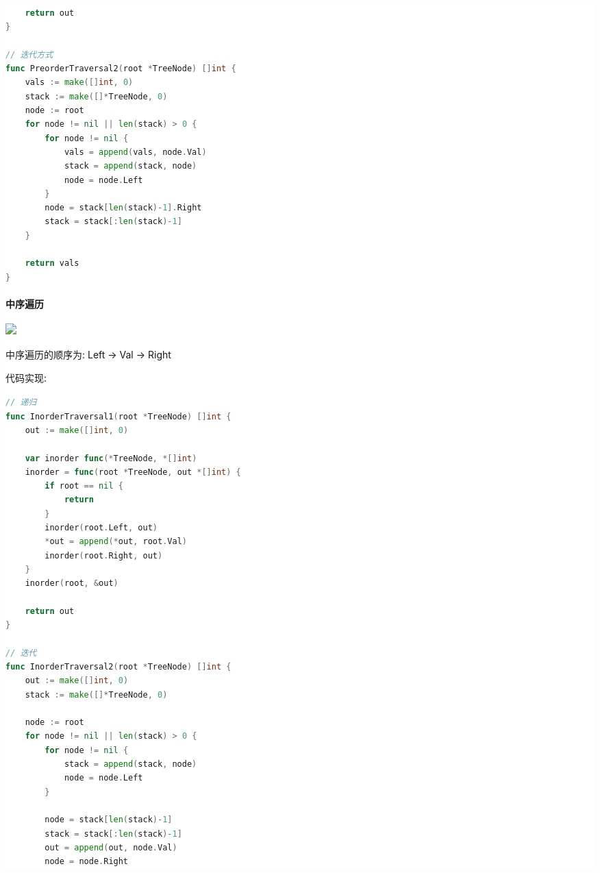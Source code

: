 ```go
	return out
}

// 迭代方式
func PreorderTraversal2(root *TreeNode) []int {
	vals := make([]int, 0)
	stack := make([]*TreeNode, 0)
	node := root
	for node != nil || len(stack) > 0 {
		for node != nil {
			vals = append(vals, node.Val)
			stack = append(stack, node)
			node = node.Left
		}
		node = stack[len(stack)-1].Right
		stack = stack[:len(stack)-1]
	}

	return vals
}
```

#### 中序遍历

![](https://raw.githubusercontent.com/xingyys/myblog/main/posts/images/20220422114220.png)

中序遍历的顺序为: Left -> Val -> Right

代码实现:
```go
// 递归
func InorderTraversal1(root *TreeNode) []int {
	out := make([]int, 0)

	var inorder func(*TreeNode, *[]int)
	inorder = func(root *TreeNode, out *[]int) {
		if root == nil {
			return
		}
		inorder(root.Left, out)
		*out = append(*out, root.Val)
		inorder(root.Right, out)
	}
	inorder(root, &out)

	return out
}

// 迭代
func InorderTraversal2(root *TreeNode) []int {
	out := make([]int, 0)
	stack := make([]*TreeNode, 0)

	node := root
	for node != nil || len(stack) > 0 {
		for node != nil {
			stack = append(stack, node)
			node = node.Left
		}
		
		node = stack[len(stack)-1]
		stack = stack[:len(stack)-1]
		out = append(out, node.Val)
		node = node.Right
```